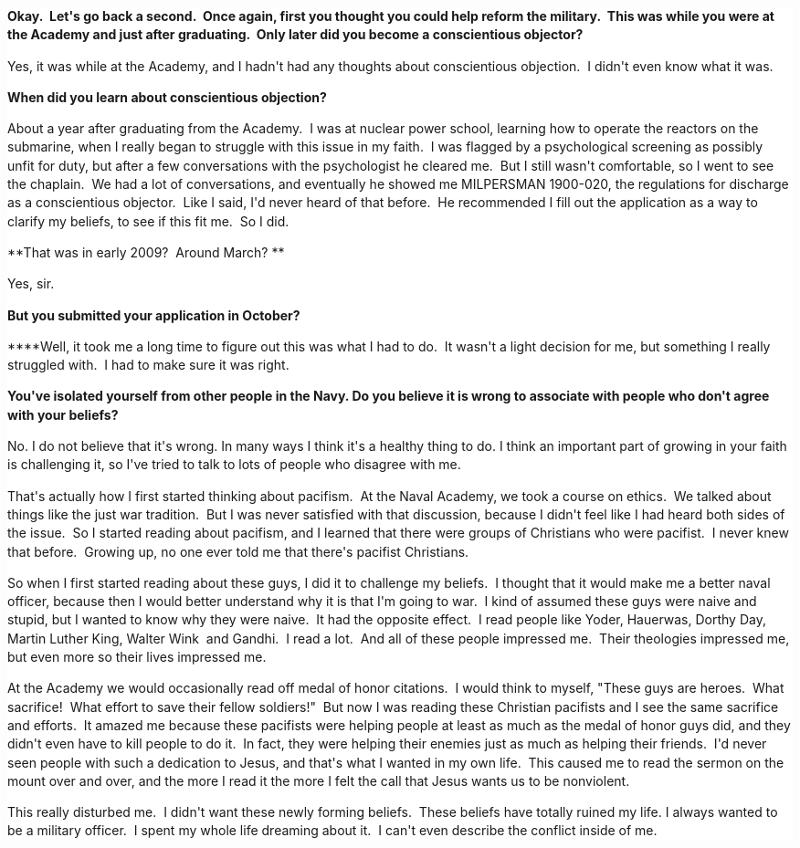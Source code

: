 **Okay.  Let's go back a second.  Once again, first you thought you could help reform the military.  This was while you were at the Academy and just after graduating.  Only later did you become a conscientious objector?**

Yes, it was while at the Academy, and I hadn't had any thoughts about conscientious objection.  I didn't even know what it was.

**When did you learn about conscientious objection?**

About a year after graduating from the Academy.  I was at nuclear power school, learning how to operate the reactors on the submarine, when I really began to struggle with this issue in my faith.  I was flagged by a psychological screening as possibly unfit for duty, but after a few conversations with the psychologist he cleared me.  But I still wasn't comfortable, so I went to see the chaplain.  We had a lot of conversations, and eventually he showed me MILPERSMAN 1900-020, the regulations for discharge as a conscientious objector.  Like I said, I'd never heard of that before.  He recommended I fill out the application as a way to clarify my beliefs, to see if this fit me.  So I did.

**That was in early 2009?  Around March?
**

Yes, sir.

**But you submitted your application in October?**

****Well, it took me a long time to figure out this was what I had to do.  It wasn't a light decision for me, but something I really struggled with.  I had to make sure it was right.

**You've isolated yourself from other people in the Navy. Do you believe it is wrong to associate with people who don't agree with your beliefs?**

No. I do not believe that it's wrong. In many ways I think it's a healthy thing to do. I think an important part of growing in your faith is challenging it, so I've tried to talk to lots of people who disagree with me.

That's actually how I first started thinking about pacifism.  At the Naval Academy, we took a course on ethics.  We talked about things like the just war tradition.  But I was never satisfied with that discussion, because I didn't feel like I had heard both sides of the issue.  So I started reading about pacifism, and I learned that there were groups of Christians who were pacifist.  I never knew that before.  Growing up, no one ever told me that there's pacifist Christians.

So when I first started reading about these guys, I did it to challenge my beliefs.  I thought that it would make me a better naval officer, because then I would better understand why it is that I'm going to war.  I kind of assumed these guys were naive and stupid, but I wanted to know why they were naive.  It had the opposite effect.  I read people like Yoder, Hauerwas, Dorthy Day, Martin Luther King, Walter Wink  and Gandhi.  I read a lot.  And all of these people impressed me.  Their theologies impressed me, but even more so their lives impressed me.

At the Academy we would occasionally read off medal of honor citations.  I would think to myself, "These guys are heroes.  What sacrifice!  What effort to save their fellow soldiers!"  But now I was reading these Christian pacifists and I see the same sacrifice and efforts.  It amazed me because these pacifists were helping people at least as much as the medal of honor guys did, and they didn't even have to kill people to do it.  In fact, they were helping their enemies just as much as helping their friends.  I'd never seen people with such a dedication to Jesus, and that's what I wanted in my own life.  This caused me to read the sermon on the mount over and over, and the more I read it the more I felt the call that Jesus wants us to be nonviolent.

This really disturbed me.  I didn't want these newly forming beliefs.  These beliefs have totally ruined my life. I always wanted to be a military officer.  I spent my whole life dreaming about it.  I can't even describe the conflict inside of me.
